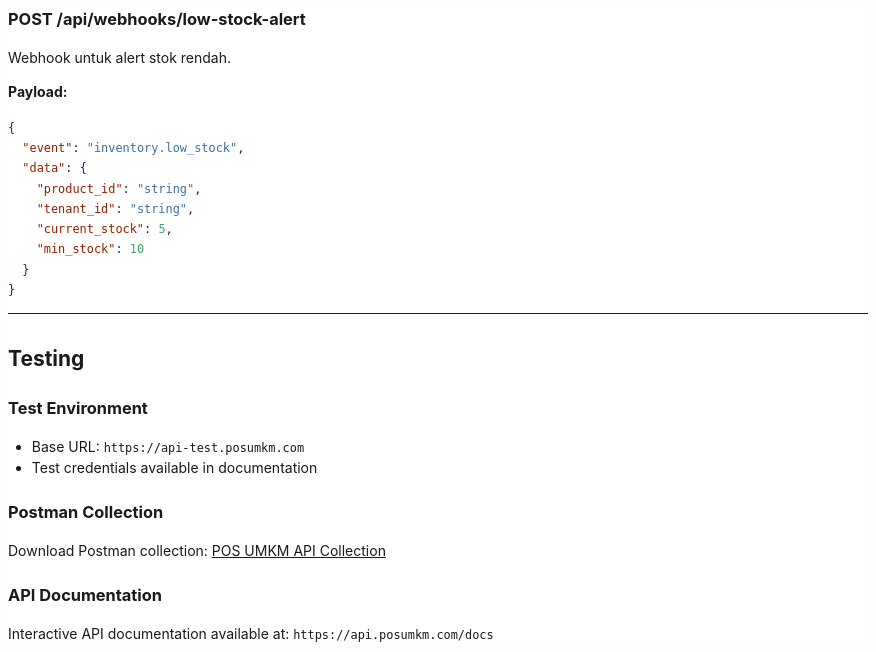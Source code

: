 ### POST /api/webhooks/low-stock-alert
Webhook untuk alert stok rendah.

**Payload:**
```json
{
  "event": "inventory.low_stock",
  "data": {
    "product_id": "string",
    "tenant_id": "string",
    "current_stock": 5,
    "min_stock": 10
  }
}
```

---

## Testing

### Test Environment
- Base URL: `https://api-test.posumkm.com`
- Test credentials available in documentation

### Postman Collection
Download Postman collection: [POS UMKM API Collection](./postman/POS_UMKM_API.postman_collection.json)

### API Documentation
Interactive API documentation available at: `https://api.posumkm.com/docs`
